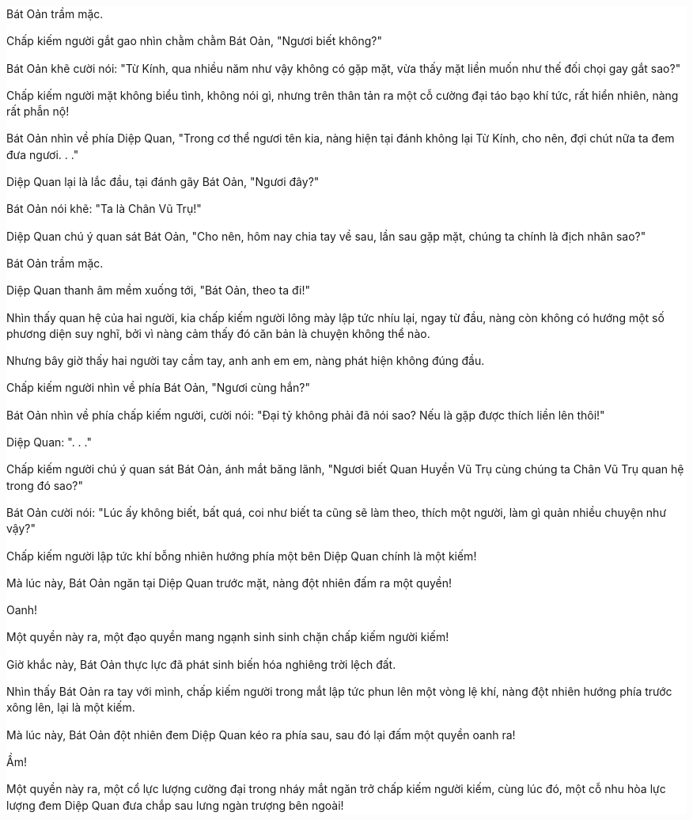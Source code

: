 Bát Oản trầm mặc.

Chấp kiếm người gắt gao nhìn chằm chằm Bát Oản, "Ngươi biết không?"

Bát Oản khẽ cười nói: "Từ Kính, qua nhiều năm như vậy không có gặp mặt, vừa thấy mặt liền muốn như thế đối chọi gay gắt sao?"

Chấp kiếm người mặt không biểu tình, không nói gì, nhưng trên thân tản ra một cỗ cường đại táo bạo khí tức, rất hiển nhiên, nàng rất phẫn nộ!

Bát Oản nhìn về phía Diệp Quan, "Trong cơ thể ngươi tên kia, nàng hiện tại đánh không lại Từ Kính, cho nên, đợi chút nữa ta đem đưa ngươi. . ."

Diệp Quan lại là lắc đầu, tại đánh gãy Bát Oản, "Ngươi đây?"

Bát Oản nói khẽ: "Ta là Chân Vũ Trụ!"

Diệp Quan chú ý quan sát Bát Oản, "Cho nên, hôm nay chia tay về sau, lần sau gặp mặt, chúng ta chính là địch nhân sao?"

Bát Oản trầm mặc.

Diệp Quan thanh âm mềm xuống tới, "Bát Oản, theo ta đi!"

Nhìn thấy quan hệ của hai người, kia chấp kiếm người lông mày lập tức nhíu lại, ngay từ đầu, nàng còn không có hướng một số phương diện suy nghĩ, bởi vì nàng cảm thấy đó căn bản là chuyện không thể nào.

Nhưng bây giờ thấy hai người tay cầm tay, anh anh em em, nàng phát hiện không đúng đầu.

Chấp kiếm người nhìn về phía Bát Oản, "Ngươi cùng hắn?"

Bát Oản nhìn về phía chấp kiếm người, cười nói: "Đại tỷ không phải đã nói sao? Nếu là gặp được thích liền lên thôi!"

Diệp Quan: ". . ."

Chấp kiếm người chú ý quan sát Bát Oản, ánh mắt băng lãnh, "Ngươi biết Quan Huyền Vũ Trụ cùng chúng ta Chân Vũ Trụ quan hệ trong đó sao?"

Bát Oản cười nói: "Lúc ấy không biết, bất quá, coi như biết ta cũng sẽ làm theo, thích một người, làm gì quản nhiều chuyện như vậy?"

Chấp kiếm người lập tức khí bỗng nhiên hướng phía một bên Diệp Quan chính là một kiếm!

Mà lúc này, Bát Oản ngăn tại Diệp Quan trước mặt, nàng đột nhiên đấm ra một quyền!

Oanh!

Một quyền này ra, một đạo quyền mang ngạnh sinh sinh chặn chấp kiếm người kiếm!

Giờ khắc này, Bát Oản thực lực đã phát sinh biến hóa nghiêng trời lệch đất.

Nhìn thấy Bát Oản ra tay với mình, chấp kiếm người trong mắt lập tức phun lên một vòng lệ khí, nàng đột nhiên hướng phía trước xông lên, lại là một kiếm.

Mà lúc này, Bát Oản đột nhiên đem Diệp Quan kéo ra phía sau, sau đó lại đấm một quyền oanh ra!

Ầm!

Một quyền này ra, một cổ lực lượng cường đại trong nháy mắt ngăn trở chấp kiếm người kiếm, cùng lúc đó, một cỗ nhu hòa lực lượng đem Diệp Quan đưa chắp sau lưng ngàn trượng bên ngoài!
